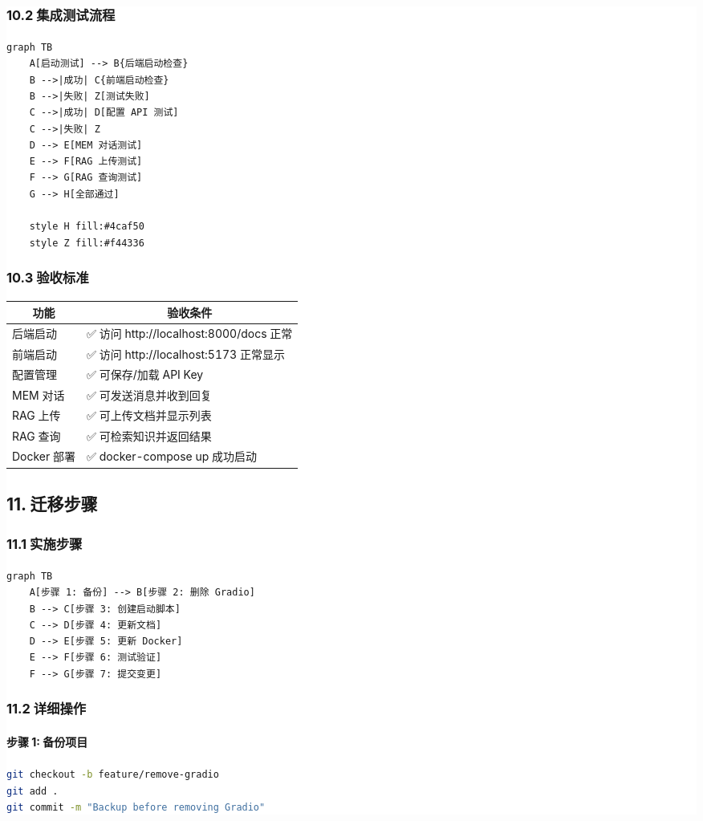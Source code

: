 ### 10.2 集成测试流程

```mermaid
graph TB
    A[启动测试] --> B{后端启动检查}
    B -->|成功| C{前端启动检查}
    B -->|失败| Z[测试失败]
    C -->|成功| D[配置 API 测试]
    C -->|失败| Z
    D --> E[MEM 对话测试]
    E --> F[RAG 上传测试]
    F --> G[RAG 查询测试]
    G --> H[全部通过]
    
    style H fill:#4caf50
    style Z fill:#f44336
```

### 10.3 验收标准

| 功能 | 验收条件 |
|------|---------|
| 后端启动 | ✅ 访问 http://localhost:8000/docs 正常 |
| 前端启动 | ✅ 访问 http://localhost:5173 正常显示 |
| 配置管理 | ✅ 可保存/加载 API Key |
| MEM 对话 | ✅ 可发送消息并收到回复 |
| RAG 上传 | ✅ 可上传文档并显示列表 |
| RAG 查询 | ✅ 可检索知识并返回结果 |
| Docker 部署 | ✅ docker-compose up 成功启动 |

## 11. 迁移步骤

### 11.1 实施步骤

```mermaid
graph TB
    A[步骤 1: 备份] --> B[步骤 2: 删除 Gradio]
    B --> C[步骤 3: 创建启动脚本]
    C --> D[步骤 4: 更新文档]
    D --> E[步骤 5: 更新 Docker]
    E --> F[步骤 6: 测试验证]
    F --> G[步骤 7: 提交变更]
```

### 11.2 详细操作

#### 步骤 1: 备份项目
```bash
git checkout -b feature/remove-gradio
git add .
git commit -m "Backup before removing Gradio"
```
